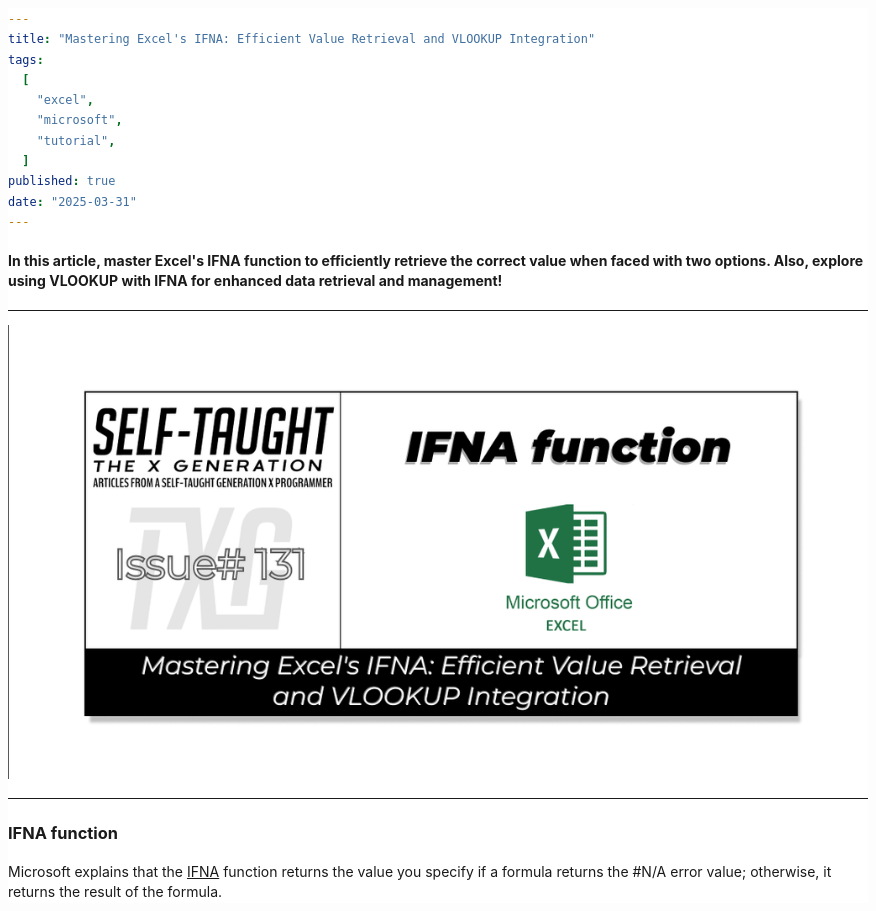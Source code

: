 ```yaml
---
title: "Mastering Excel's IFNA: Efficient Value Retrieval and VLOOKUP Integration"
tags:
  [
    "excel",
    "microsoft",
    "tutorial",
  ]
published: true
date: "2025-03-31"
---
```

#### In this article, master Excel's IFNA function to efficiently retrieve the correct value when faced with two options. Also, explore using VLOOKUP with IFNA for enhanced data retrieval and management!

---

![TN-TXG-128](img/03-31-25/TN-TXG-131.png)

---

### IFNA function

Microsoft explains that the [IFNA](https://support.microsoft.com/en-us/office/ifna-function-6626c961-a569-42fc-a49d-79b4951fd461) function returns the value you specify if a formula returns the #N/A error value; otherwise, it returns the result of the formula.
